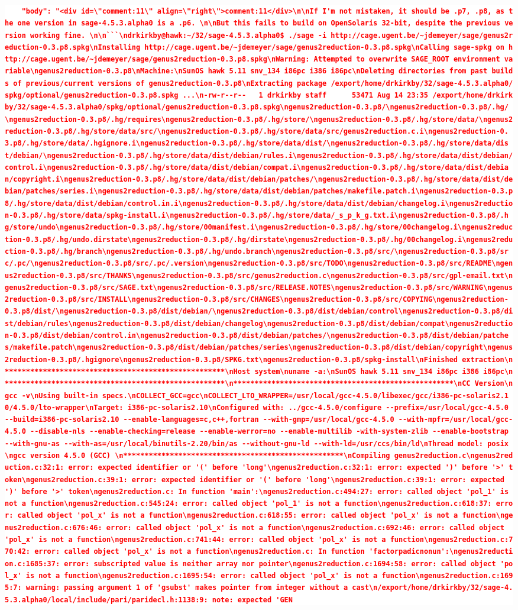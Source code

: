 ```json
    "body": "<div id=\"comment:11\" align=\"right\">comment:11</div>\n\nIf I'm not mistaken, it should be .p7, .p8, as the one version in sage-4.5.3.alpha0 is a .p6. \n\nBut this fails to build on OpenSolaris 32-bit, despite the previous version working fine. \n\n```\ndrkirkby@hawk:~/32/sage-4.5.3.alpha0$ ./sage -i http://cage.ugent.be/~jdemeyer/sage/genus2reduction-0.3.p8.spkg\nInstalling http://cage.ugent.be/~jdemeyer/sage/genus2reduction-0.3.p8.spkg\nCalling sage-spkg on http://cage.ugent.be/~jdemeyer/sage/genus2reduction-0.3.p8.spkg\nWarning: Attempted to overwrite SAGE_ROOT environment variable\ngenus2reduction-0.3.p8\nMachine:\nSunOS hawk 5.11 snv_134 i86pc i386 i86pc\nDeleting directories from past builds of previous/current versions of genus2reduction-0.3.p8\nExtracting package /export/home/drkirkby/32/sage-4.5.3.alpha0/spkg/optional/genus2reduction-0.3.p8.spkg ...\n-rw-r--r--   1 drkirkby staff      53471 Aug 14 23:35 /export/home/drkirkby/32/sage-4.5.3.alpha0/spkg/optional/genus2reduction-0.3.p8.spkg\ngenus2reduction-0.3.p8/\ngenus2reduction-0.3.p8/.hg/\ngenus2reduction-0.3.p8/.hg/requires\ngenus2reduction-0.3.p8/.hg/store/\ngenus2reduction-0.3.p8/.hg/store/data/\ngenus2reduction-0.3.p8/.hg/store/data/src/\ngenus2reduction-0.3.p8/.hg/store/data/src/genus2reduction.c.i\ngenus2reduction-0.3.p8/.hg/store/data/.hgignore.i\ngenus2reduction-0.3.p8/.hg/store/data/dist/\ngenus2reduction-0.3.p8/.hg/store/data/dist/debian/\ngenus2reduction-0.3.p8/.hg/store/data/dist/debian/rules.i\ngenus2reduction-0.3.p8/.hg/store/data/dist/debian/control.i\ngenus2reduction-0.3.p8/.hg/store/data/dist/debian/compat.i\ngenus2reduction-0.3.p8/.hg/store/data/dist/debian/copyright.i\ngenus2reduction-0.3.p8/.hg/store/data/dist/debian/patches/\ngenus2reduction-0.3.p8/.hg/store/data/dist/debian/patches/series.i\ngenus2reduction-0.3.p8/.hg/store/data/dist/debian/patches/makefile.patch.i\ngenus2reduction-0.3.p8/.hg/store/data/dist/debian/control.in.i\ngenus2reduction-0.3.p8/.hg/store/data/dist/debian/changelog.i\ngenus2reduction-0.3.p8/.hg/store/data/spkg-install.i\ngenus2reduction-0.3.p8/.hg/store/data/_s_p_k_g.txt.i\ngenus2reduction-0.3.p8/.hg/store/undo\ngenus2reduction-0.3.p8/.hg/store/00manifest.i\ngenus2reduction-0.3.p8/.hg/store/00changelog.i\ngenus2reduction-0.3.p8/.hg/undo.dirstate\ngenus2reduction-0.3.p8/.hg/dirstate\ngenus2reduction-0.3.p8/.hg/00changelog.i\ngenus2reduction-0.3.p8/.hg/branch\ngenus2reduction-0.3.p8/.hg/undo.branch\ngenus2reduction-0.3.p8/src/\ngenus2reduction-0.3.p8/src/.pc/\ngenus2reduction-0.3.p8/src/.pc/.version\ngenus2reduction-0.3.p8/src/TODO\ngenus2reduction-0.3.p8/src/README\ngenus2reduction-0.3.p8/src/THANKS\ngenus2reduction-0.3.p8/src/genus2reduction.c\ngenus2reduction-0.3.p8/src/gpl-email.txt\ngenus2reduction-0.3.p8/src/SAGE.txt\ngenus2reduction-0.3.p8/src/RELEASE.NOTES\ngenus2reduction-0.3.p8/src/WARNING\ngenus2reduction-0.3.p8/src/INSTALL\ngenus2reduction-0.3.p8/src/CHANGES\ngenus2reduction-0.3.p8/src/COPYING\ngenus2reduction-0.3.p8/dist/\ngenus2reduction-0.3.p8/dist/debian/\ngenus2reduction-0.3.p8/dist/debian/control\ngenus2reduction-0.3.p8/dist/debian/rules\ngenus2reduction-0.3.p8/dist/debian/changelog\ngenus2reduction-0.3.p8/dist/debian/compat\ngenus2reduction-0.3.p8/dist/debian/control.in\ngenus2reduction-0.3.p8/dist/debian/patches/\ngenus2reduction-0.3.p8/dist/debian/patches/makefile.patch\ngenus2reduction-0.3.p8/dist/debian/patches/series\ngenus2reduction-0.3.p8/dist/debian/copyright\ngenus2reduction-0.3.p8/.hgignore\ngenus2reduction-0.3.p8/SPKG.txt\ngenus2reduction-0.3.p8/spkg-install\nFinished extraction\n****************************************************\nHost system\nuname -a:\nSunOS hawk 5.11 snv_134 i86pc i386 i86pc\n****************************************************\n****************************************************\nCC Version\ngcc -v\nUsing built-in specs.\nCOLLECT_GCC=gcc\nCOLLECT_LTO_WRAPPER=/usr/local/gcc-4.5.0/libexec/gcc/i386-pc-solaris2.10/4.5.0/lto-wrapper\nTarget: i386-pc-solaris2.10\nConfigured with: ../gcc-4.5.0/configure --prefix=/usr/local/gcc-4.5.0 --build=i386-pc-solaris2.10 --enable-languages=c,c++,fortran --with-gmp=/usr/local/gcc-4.5.0 --with-mpfr=/usr/local/gcc-4.5.0 --disable-nls --enable-checking=release --enable-werror=no --enable-multilib -with-system-zlib --enable-bootstrap --with-gnu-as --with-as=/usr/local/binutils-2.20/bin/as --without-gnu-ld --with-ld=/usr/ccs/bin/ld\nThread model: posix\ngcc version 4.5.0 (GCC) \n****************************************************\nCompiling genus2reduction.c\ngenus2reduction.c:32:1: error: expected identifier or '(' before 'long'\ngenus2reduction.c:32:1: error: expected ')' before '>' token\ngenus2reduction.c:39:1: error: expected identifier or '(' before 'long'\ngenus2reduction.c:39:1: error: expected ')' before '>' token\ngenus2reduction.c: In function 'main':\ngenus2reduction.c:494:27: error: called object 'pol_1' is not a function\ngenus2reduction.c:545:24: error: called object 'pol_1' is not a function\ngenus2reduction.c:618:37: error: called object 'pol_x' is not a function\ngenus2reduction.c:618:55: error: called object 'pol_x' is not a function\ngenus2reduction.c:676:46: error: called object 'pol_x' is not a function\ngenus2reduction.c:692:46: error: called object 'pol_x' is not a function\ngenus2reduction.c:741:44: error: called object 'pol_x' is not a function\ngenus2reduction.c:770:42: error: called object 'pol_x' is not a function\ngenus2reduction.c: In function 'factorpadicnonun':\ngenus2reduction.c:1685:37: error: subscripted value is neither array nor pointer\ngenus2reduction.c:1694:58: error: called object 'pol_x' is not a function\ngenus2reduction.c:1695:54: error: called object 'pol_x' is not a function\ngenus2reduction.c:1695:7: warning: passing argument 1 of 'gsubst' makes pointer from integer without a cast\n/export/home/drkirkby/32/sage-4.5.3.alpha0/local/include/pari/paridecl.h:1138:9: note: expected 'GEN
```